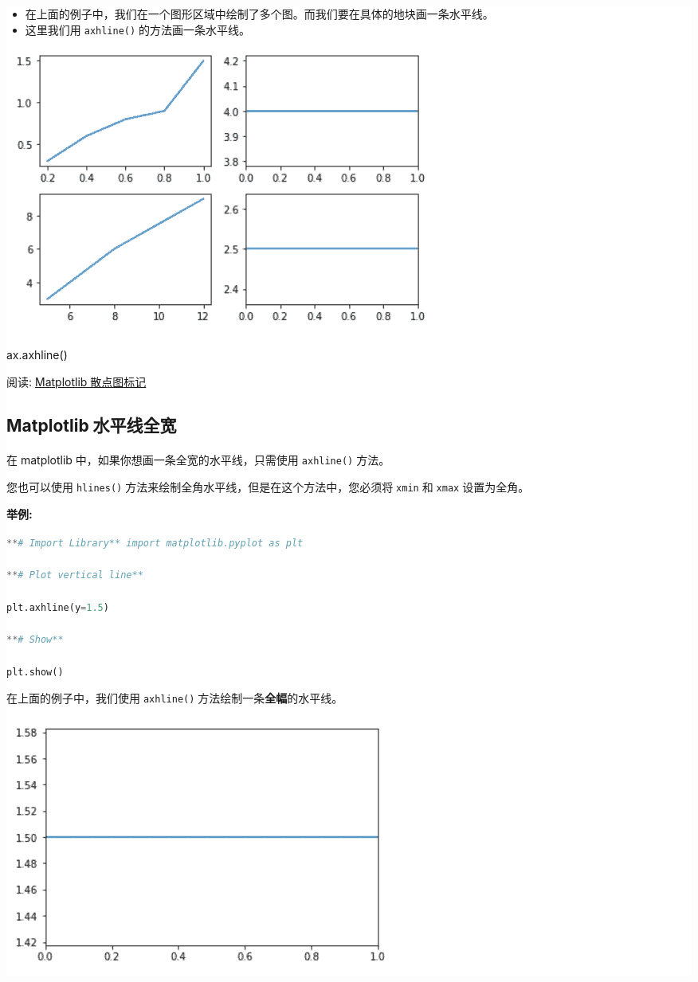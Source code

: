 
*   在上面的例子中，我们在一个图形区域中绘制了多个图。而我们要在具体的地块画一条水平线。
*   这里我们用 `axhline()` 的方法画一条水平线。

![horizontal line matplotlib subplot](img/93b03b1b89b250d007adab1b4f8990e1.png "horizontal line matplotlib subplot")

ax.axhline()

阅读: [Matplotlib 散点图标记](https://pythonguides.com/matplotlib-scatter-marker/)

## Matplotlib 水平线全宽

在 matplotlib 中，如果你想画一条全宽的水平线，只需使用 `axhline()` 方法。

您也可以使用 `hlines()` 方法来绘制全角水平线，但是在这个方法中，您必须将 `xmin` 和 `xmax` 设置为全角。

**举例:**

```py
**# Import Library** import matplotlib.pyplot as plt

**# Plot vertical line**

plt.axhline(y=1.5)

**# Show**

plt.show()
```

在上面的例子中，我们使用 `axhline()` 方法绘制一条**全幅**的水平线。

![matplotlib horizontal line full width](img/d0a563c490bf7adfba94173af84fbc2b.png "matplotlib horizontal line full width")